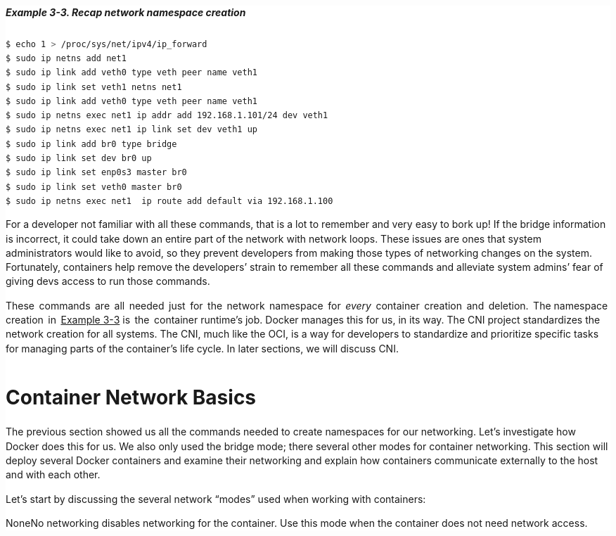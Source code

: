 ##### Example 3-3. Recap network namespace creation

```bash
$ echo 1 > /proc/sys/net/ipv4/ip_forward
$ sudo ip netns add net1
$ sudo ip link add veth0 type veth peer name veth1
$ sudo ip link set veth1 netns net1
$ sudo ip link add veth0 type veth peer name veth1
$ sudo ip netns exec net1 ip addr add 192.168.1.101/24 dev veth1
$ sudo ip netns exec net1 ip link set dev veth1 up
$ sudo ip link add br0 type bridge
$ sudo ip link set dev br0 up
$ sudo ip link set enp0s3 master br0
$ sudo ip link set veth0 master br0
$ sudo ip netns exec net1  ip route add default via 192.168.1.100
```

For a developer not familiar with all these commands, that is a lot to remember and very easy to bork up! If the
bridge information is incorrect, it could take down an entire part of the network with network loops. These issues
are ones that system administrators would like to avoid, so they prevent developers from making those types of
networking changes on the system. Fortunately, containers help remove the developers’ strain to remember all
these commands and alleviate system admins’ fear of giving devs access to run those commands.

These  commands  are  all  needed  just  for  the  network  namespace  for  *every*  container  creation  and  deletion.  The
namespace  creation  in  [Example 3-3](https://learning.oreilly.com/library/view/networking-and-kubernetes/9781492081647/ch03.html#Namespace-Recap) is  the  container runtime’s job. Docker manages this for us, in its way. The CNI project standardizes the network creation for all systems. The CNI, much like the
OCI, is a way for developers to standardize and prioritize specific tasks for managing parts of the container’s life
cycle.  In later sections, we will discuss CNI.

# Container Network Basics

The previous section showed us all the commands needed to create namespaces for our networking. Let’s
investigate how Docker does this for us. We also only used the bridge mode; there several other modes for container
networking.  This section will deploy several Docker containers and examine their networking and explain how containers
communicate externally to the host and with each other.

Let’s start by discussing the several network “modes” used when working with
containers:

NoneNo networking disables networking for the container.  Use this mode when the container does not need network
access.
